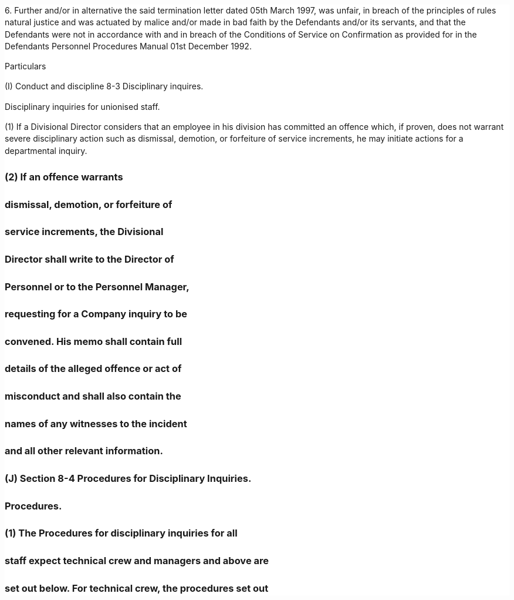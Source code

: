 6\. Further and/or in alternative the said termination letter dated 05th March 1997, was unfair, in breach of the principles of rules natural justice and was actuated by malice and/or made in bad faith by the Defendants and/or its servants, and that the Defendants were not in accordance with and in breach of the Conditions of Service on Confirmation as provided for in the Defendants Personnel Procedures Manual 01st December 1992. 

 Particulars 

 (I) Conduct and discipline 8-3 Disciplinary inquires. 

 Disciplinary inquiries for unionised staff. 

 (1) If a Divisional Director considers that an employee in his division has committed an offence which, if proven, does not warrant severe disciplinary action such as dismissal, demotion, or forfeiture of service increments, he may initiate actions for a departmental inquiry. 


### (2) If an offence warrants 

### dismissal, demotion, or forfeiture of 

### service increments, the Divisional 

### Director shall write to the Director of 

### Personnel or to the Personnel Manager, 

### requesting for a Company inquiry to be 

### convened. His memo shall contain full 

### details of the alleged offence or act of 

### misconduct and shall also contain the 

### names of any witnesses to the incident 

### and all other relevant information. 

### (J) Section 8-4 Procedures for Disciplinary Inquiries. 

### Procedures. 

### (1) The Procedures for disciplinary inquiries for all 

### staff expect technical crew and managers and above are 

### set out below. For technical crew, the procedures set out 
